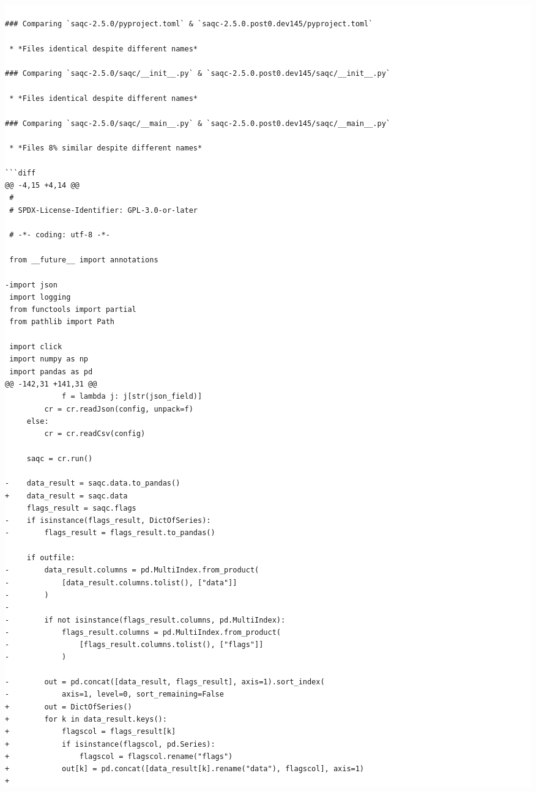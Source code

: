 ```

### Comparing `saqc-2.5.0/pyproject.toml` & `saqc-2.5.0.post0.dev145/pyproject.toml`

 * *Files identical despite different names*

### Comparing `saqc-2.5.0/saqc/__init__.py` & `saqc-2.5.0.post0.dev145/saqc/__init__.py`

 * *Files identical despite different names*

### Comparing `saqc-2.5.0/saqc/__main__.py` & `saqc-2.5.0.post0.dev145/saqc/__main__.py`

 * *Files 8% similar despite different names*

```diff
@@ -4,15 +4,14 @@
 #
 # SPDX-License-Identifier: GPL-3.0-or-later
 
 # -*- coding: utf-8 -*-
 
 from __future__ import annotations
 
-import json
 import logging
 from functools import partial
 from pathlib import Path
 
 import click
 import numpy as np
 import pandas as pd
@@ -142,31 +141,31 @@
             f = lambda j: j[str(json_field)]
         cr = cr.readJson(config, unpack=f)
     else:
         cr = cr.readCsv(config)
 
     saqc = cr.run()
 
-    data_result = saqc.data.to_pandas()
+    data_result = saqc.data
     flags_result = saqc.flags
-    if isinstance(flags_result, DictOfSeries):
-        flags_result = flags_result.to_pandas()
 
     if outfile:
-        data_result.columns = pd.MultiIndex.from_product(
-            [data_result.columns.tolist(), ["data"]]
-        )
-
-        if not isinstance(flags_result.columns, pd.MultiIndex):
-            flags_result.columns = pd.MultiIndex.from_product(
-                [flags_result.columns.tolist(), ["flags"]]
-            )
 
-        out = pd.concat([data_result, flags_result], axis=1).sort_index(
-            axis=1, level=0, sort_remaining=False
+        out = DictOfSeries()
+        for k in data_result.keys():
+            flagscol = flags_result[k]
+            if isinstance(flagscol, pd.Series):
+                flagscol = flagscol.rename("flags")
+            out[k] = pd.concat([data_result[k].rename("data"), flagscol], axis=1)
+
```